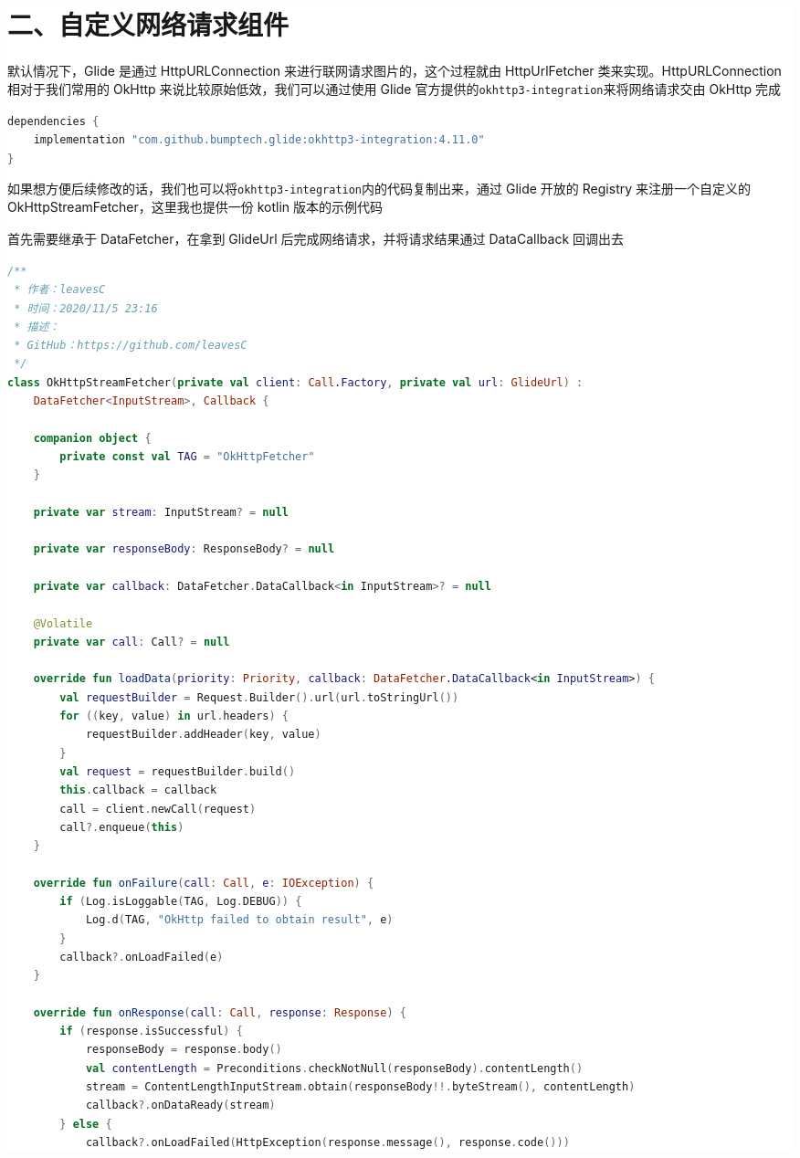 # 二、自定义网络请求组件

默认情况下，Glide 是通过 HttpURLConnection 来进行联网请求图片的，这个过程就由 HttpUrlFetcher 类来实现。HttpURLConnection 相对于我们常用的 OkHttp 来说比较原始低效，我们可以通过使用 Glide 官方提供的`okhttp3-integration`来将网络请求交由 OkHttp 完成

```groovy
dependencies {
    implementation "com.github.bumptech.glide:okhttp3-integration:4.11.0"
}
```

如果想方便后续修改的话，我们也可以将`okhttp3-integration`内的代码复制出来，通过 Glide 开放的 Registry 来注册一个自定义的 OkHttpStreamFetcher，这里我也提供一份 kotlin 版本的示例代码

首先需要继承于 DataFetcher，在拿到 GlideUrl 后完成网络请求，并将请求结果通过 DataCallback 回调出去

```kotlin
/**
 * 作者：leavesC
 * 时间：2020/11/5 23:16
 * 描述：
 * GitHub：https://github.com/leavesC
 */
class OkHttpStreamFetcher(private val client: Call.Factory, private val url: GlideUrl) :
    DataFetcher<InputStream>, Callback {

    companion object {
        private const val TAG = "OkHttpFetcher"
    }

    private var stream: InputStream? = null

    private var responseBody: ResponseBody? = null

    private var callback: DataFetcher.DataCallback<in InputStream>? = null

    @Volatile
    private var call: Call? = null

    override fun loadData(priority: Priority, callback: DataFetcher.DataCallback<in InputStream>) {
        val requestBuilder = Request.Builder().url(url.toStringUrl())
        for ((key, value) in url.headers) {
            requestBuilder.addHeader(key, value)
        }
        val request = requestBuilder.build()
        this.callback = callback
        call = client.newCall(request)
        call?.enqueue(this)
    }

    override fun onFailure(call: Call, e: IOException) {
        if (Log.isLoggable(TAG, Log.DEBUG)) {
            Log.d(TAG, "OkHttp failed to obtain result", e)
        }
        callback?.onLoadFailed(e)
    }

    override fun onResponse(call: Call, response: Response) {
        if (response.isSuccessful) {
            responseBody = response.body()
            val contentLength = Preconditions.checkNotNull(responseBody).contentLength()
            stream = ContentLengthInputStream.obtain(responseBody!!.byteStream(), contentLength)
            callback?.onDataReady(stream)
        } else {
            callback?.onLoadFailed(HttpException(response.message(), response.code()))
```